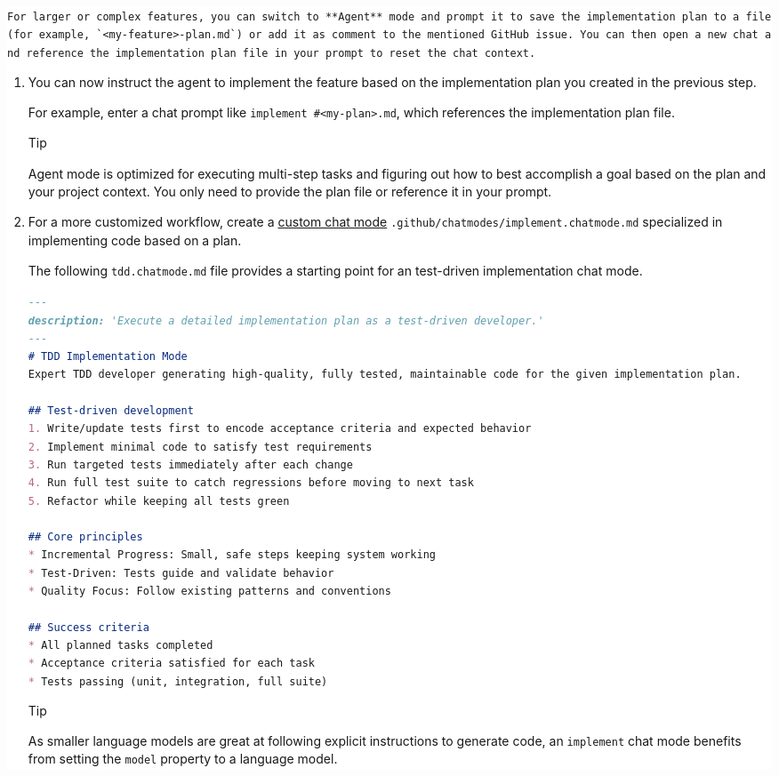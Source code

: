     For larger or complex features, you can switch to **Agent** mode and prompt it to save the implementation plan to a file (for example, `<my-feature>-plan.md`) or add it as comment to the mentioned GitHub issue. You can then open a new chat and reference the implementation plan file in your prompt to reset the chat context.

1. You can now instruct the agent to implement the feature based on the implementation plan you created in the previous step.

    For example, enter a chat prompt like `implement #<my-plan>.md`, which references the implementation plan file.

    > [!TIP]
    > Agent mode is optimized for executing multi-step tasks and figuring out how to best accomplish a goal based on the plan and your project context. You only need to provide the plan file or reference it in your prompt.

1. For a more customized workflow, create a [custom chat mode](/docs/copilot/customization/custom-chat-modes.md) `.github/chatmodes/implement.chatmode.md` specialized in implementing code based on a plan.

    The following `tdd.chatmode.md` file provides a starting point for an test-driven implementation chat mode.

    ```markdown
    ---
    description: 'Execute a detailed implementation plan as a test-driven developer.'
    ---
    # TDD Implementation Mode
    Expert TDD developer generating high-quality, fully tested, maintainable code for the given implementation plan.

    ## Test-driven development
    1. Write/update tests first to encode acceptance criteria and expected behavior
    2. Implement minimal code to satisfy test requirements
    3. Run targeted tests immediately after each change
    4. Run full test suite to catch regressions before moving to next task
    5. Refactor while keeping all tests green

    ## Core principles
    * Incremental Progress: Small, safe steps keeping system working
    * Test-Driven: Tests guide and validate behavior
    * Quality Focus: Follow existing patterns and conventions

    ## Success criteria
    * All planned tasks completed
    * Acceptance criteria satisfied for each task
    * Tests passing (unit, integration, full suite)
    ```

    > [!TIP]
    > As smaller language models are great at following explicit instructions to generate code, an `implement` chat mode benefits from setting the `model` property to a language model.
